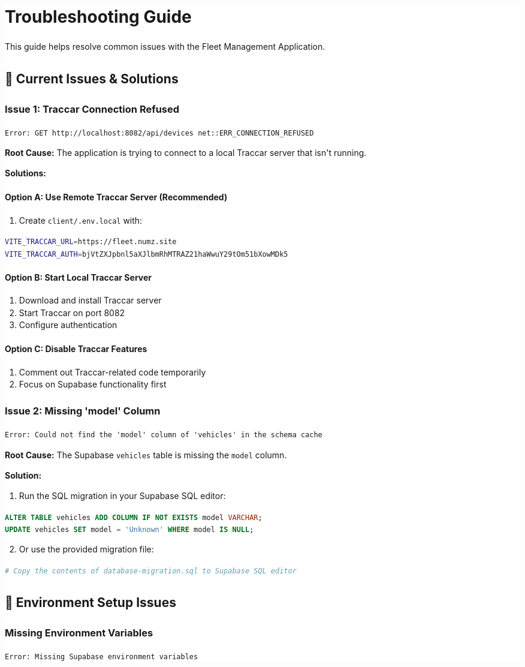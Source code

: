 # Troubleshooting Guide

This guide helps resolve common issues with the Fleet Management Application.

## 🚨 Current Issues & Solutions

### Issue 1: Traccar Connection Refused
```
Error: GET http://localhost:8082/api/devices net::ERR_CONNECTION_REFUSED
```

**Root Cause:** The application is trying to connect to a local Traccar server that isn't running.

**Solutions:**

#### Option A: Use Remote Traccar Server (Recommended)
1. Create `client/.env.local` with:
```bash
VITE_TRACCAR_URL=https://fleet.numz.site
VITE_TRACCAR_AUTH=bjVtZXJpbnl5aXJlbmRhMTRAZ21haWwuY29tOm51bXowMDk5
```

#### Option B: Start Local Traccar Server
1. Download and install Traccar server
2. Start Traccar on port 8082
3. Configure authentication

#### Option C: Disable Traccar Features
1. Comment out Traccar-related code temporarily
2. Focus on Supabase functionality first

### Issue 2: Missing 'model' Column
```
Error: Could not find the 'model' column of 'vehicles' in the schema cache
```

**Root Cause:** The Supabase `vehicles` table is missing the `model` column.

**Solution:**
1. Run the SQL migration in your Supabase SQL editor:
```sql
ALTER TABLE vehicles ADD COLUMN IF NOT EXISTS model VARCHAR;
UPDATE vehicles SET model = 'Unknown' WHERE model IS NULL;
```

2. Or use the provided migration file:
```bash
# Copy the contents of database-migration.sql to Supabase SQL editor
```

## 🔧 Environment Setup Issues

### Missing Environment Variables
```
Error: Missing Supabase environment variables
```

